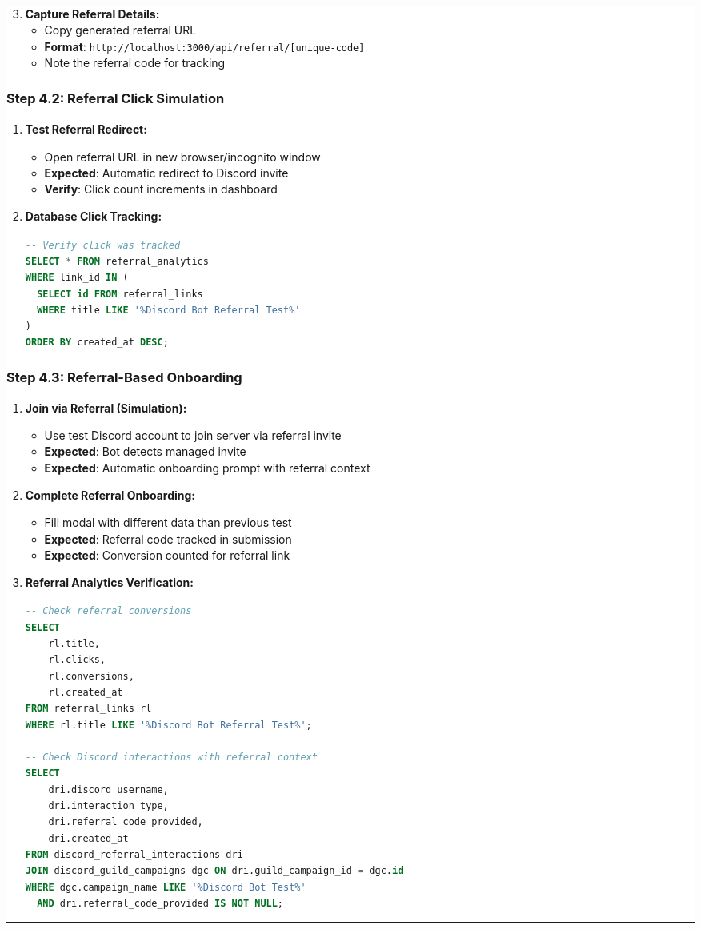 3. **Capture Referral Details:**
   - Copy generated referral URL
   - **Format**: `http://localhost:3000/api/referral/[unique-code]`
   - Note the referral code for tracking

### Step 4.2: Referral Click Simulation

1. **Test Referral Redirect:**
   - Open referral URL in new browser/incognito window
   - **Expected**: Automatic redirect to Discord invite
   - **Verify**: Click count increments in dashboard

2. **Database Click Tracking:**
   ```sql
   -- Verify click was tracked
   SELECT * FROM referral_analytics 
   WHERE link_id IN (
     SELECT id FROM referral_links 
     WHERE title LIKE '%Discord Bot Referral Test%'
   )
   ORDER BY created_at DESC;
   ```

### Step 4.3: Referral-Based Onboarding

1. **Join via Referral (Simulation):**
   - Use test Discord account to join server via referral invite
   - **Expected**: Bot detects managed invite
   - **Expected**: Automatic onboarding prompt with referral context

2. **Complete Referral Onboarding:**
   - Fill modal with different data than previous test
   - **Expected**: Referral code tracked in submission
   - **Expected**: Conversion counted for referral link

3. **Referral Analytics Verification:**
   ```sql
   -- Check referral conversions
   SELECT 
       rl.title,
       rl.clicks,
       rl.conversions,
       rl.created_at
   FROM referral_links rl
   WHERE rl.title LIKE '%Discord Bot Referral Test%';

   -- Check Discord interactions with referral context
   SELECT 
       dri.discord_username,
       dri.interaction_type,
       dri.referral_code_provided,
       dri.created_at
   FROM discord_referral_interactions dri
   JOIN discord_guild_campaigns dgc ON dri.guild_campaign_id = dgc.id
   WHERE dgc.campaign_name LIKE '%Discord Bot Test%'
     AND dri.referral_code_provided IS NOT NULL;
   ```

---
